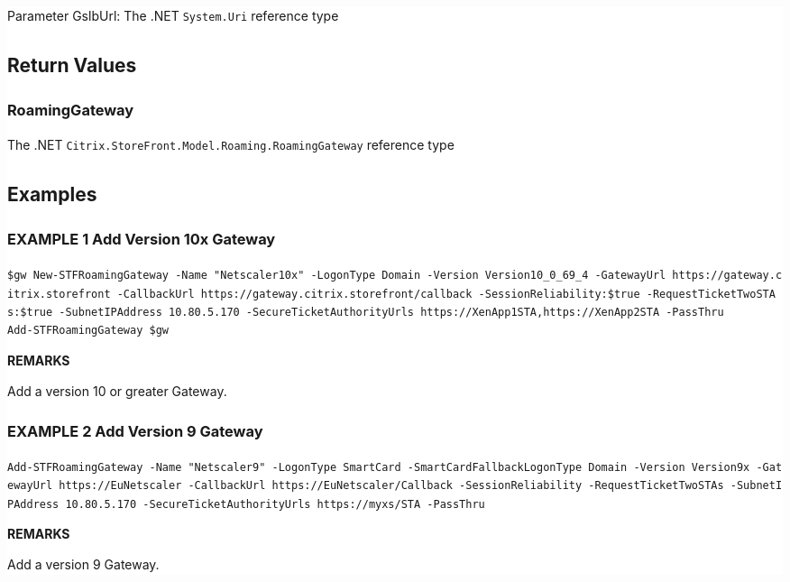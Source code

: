 Parameter GslbUrl: The .NET `System.Uri` reference type

## Return Values

### RoamingGateway

The .NET `Citrix.StoreFront.Model.Roaming.RoamingGateway` reference type

## Examples

### EXAMPLE 1 Add Version 10x Gateway

```
$gw New-STFRoamingGateway -Name "Netscaler10x" -LogonType Domain -Version Version10_0_69_4 -GatewayUrl https://gateway.citrix.storefront -CallbackUrl https://gateway.citrix.storefront/callback -SessionReliability:$true -RequestTicketTwoSTAs:$true -SubnetIPAddress 10.80.5.170 -SecureTicketAuthorityUrls https://XenApp1STA,https://XenApp2STA -PassThru
Add-STFRoamingGateway $gw
```

**REMARKS**

Add a version 10 or greater Gateway.

### EXAMPLE 2 Add Version 9 Gateway

```
Add-STFRoamingGateway -Name "Netscaler9" -LogonType SmartCard -SmartCardFallbackLogonType Domain -Version Version9x -GatewayUrl https://EuNetscaler -CallbackUrl https://EuNetscaler/Callback -SessionReliability -RequestTicketTwoSTAs -SubnetIPAddress 10.80.5.170 -SecureTicketAuthorityUrls https://myxs/STA -PassThru
```

**REMARKS**

Add a version 9 Gateway.
